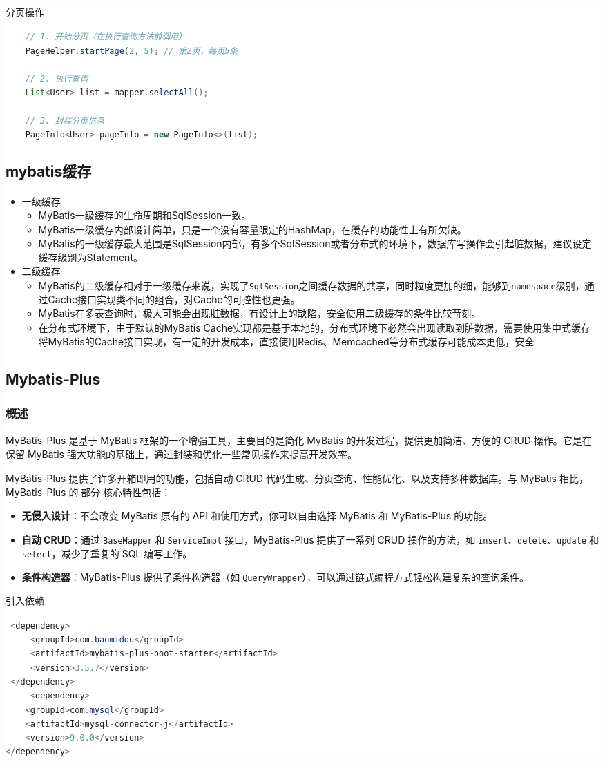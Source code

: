 分页操作

```java
    // 1. 开始分页（在执行查询方法前调用）
    PageHelper.startPage(2, 5); // 第2页，每页5条

    // 2. 执行查询
    List<User> list = mapper.selectAll();

    // 3. 封装分页信息
    PageInfo<User> pageInfo = new PageInfo<>(list);
```

## mybatis缓存

- 一级缓存
  - MyBatis一级缓存的生命周期和SqlSession一致。
  - MyBatis一级缓存内部设计简单，只是一个没有容量限定的HashMap，在缓存的功能性上有所欠缺。
  - MyBatis的一级缓存最大范围是SqlSession内部，有多个SqlSession或者分布式的环境下，数据库写操作会引起脏数据，建议设定缓存级别为Statement。
- 二级缓存
  - MyBatis的二级缓存相对于一级缓存来说，实现了`SqlSession`之间缓存数据的共享，同时粒度更加的细，能够到`namespace`级别，通过Cache接口实现类不同的组合，对Cache的可控性也更强。
  - MyBatis在多表查询时，极大可能会出现脏数据，有设计上的缺陷，安全使用二级缓存的条件比较苛刻。
  - 在分布式环境下，由于默认的MyBatis Cache实现都是基于本地的，分布式环境下必然会出现读取到脏数据，需要使用集中式缓存将MyBatis的Cache接口实现，有一定的开发成本，直接使用Redis、Memcached等分布式缓存可能成本更低，安全

## Mybatis-Plus

### 概述

MyBatis-Plus 是基于 MyBatis 框架的一个增强工具，主要目的是简化 MyBatis 的开发过程，提供更加简洁、方便的 CRUD 操作。它是在保留 MyBatis 强大功能的基础上，通过封装和优化一些常见操作来提高开发效率。

MyBatis-Plus 提供了许多开箱即用的功能，包括自动 CRUD 代码生成、分页查询、性能优化、以及支持多种数据库。与 MyBatis 相比，MyBatis-Plus 的 部分 核心特性包括：

- **无侵入设计**：不会改变 MyBatis 原有的 API 和使用方式，你可以自由选择 MyBatis 和 MyBatis-Plus 的功能。

- **自动 CRUD**：通过 `BaseMapper` 和 `ServiceImpl` 接口，MyBatis-Plus 提供了一系列 CRUD 操作的方法，如 `insert`、`delete`、`update` 和 `select`，减少了重复的 SQL 编写工作。

- **条件构造器**：MyBatis-Plus 提供了条件构造器（如 `QueryWrapper`），可以通过链式编程方式轻松构建复杂的查询条件。

引入依赖

```java
 <dependency>
     <groupId>com.baomidou</groupId>
     <artifactId>mybatis-plus-boot-starter</artifactId>
     <version>3.5.7</version>
 </dependency>
     <dependency>
    <groupId>com.mysql</groupId>
    <artifactId>mysql-connector-j</artifactId>
    <version>9.0.0</version>
</dependency>
```
